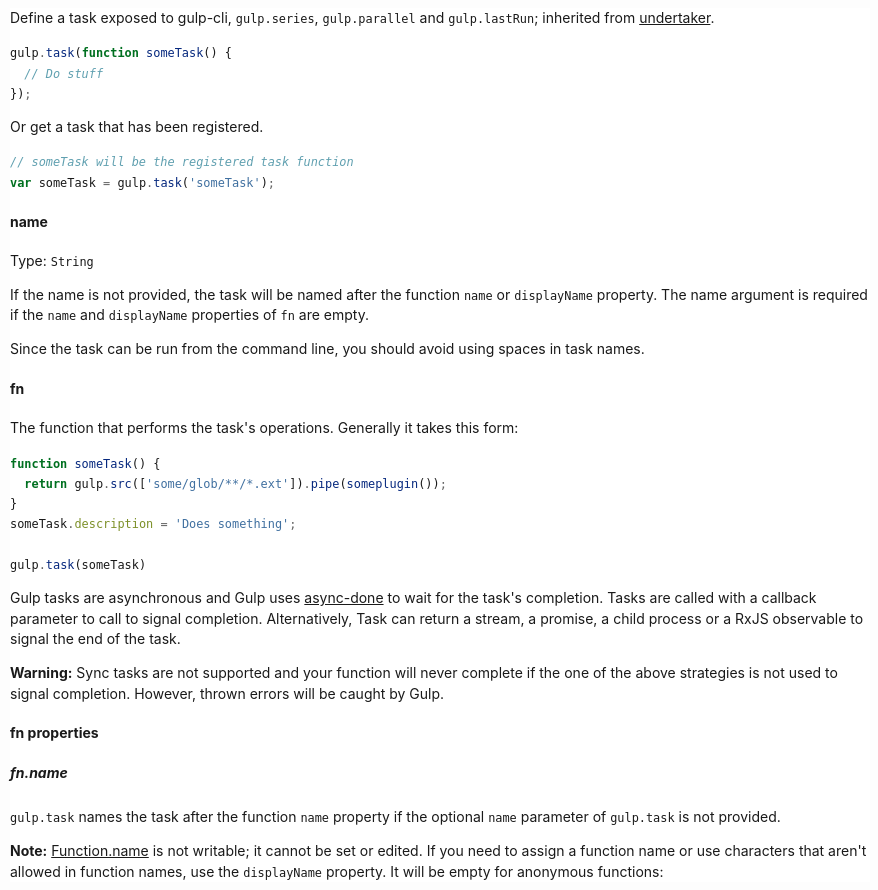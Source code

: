 Define a task exposed to gulp-cli, `gulp.series`, `gulp.parallel` and
`gulp.lastRun`; inherited from [undertaker].

```js
gulp.task(function someTask() {
  // Do stuff
});
```

Or get a task that has been registered.

```js
// someTask will be the registered task function
var someTask = gulp.task('someTask');
```

#### name
Type: `String`

If the name is not provided, the task will be named after the function
`name` or `displayName` property. The name argument is required if the
`name` and `displayName` properties of `fn` are empty.

Since the task can be run from the command line, you should avoid using
spaces in task names.

#### fn

The function that performs the task's operations. Generally it takes this form:

```js
function someTask() {
  return gulp.src(['some/glob/**/*.ext']).pipe(someplugin());
}
someTask.description = 'Does something';

gulp.task(someTask)
```

Gulp tasks are asynchronous and Gulp uses [async-done] to wait for the task's
completion. Tasks are called with a callback parameter to call to signal
completion. Alternatively, Task can return a stream, a promise, a child process
or a RxJS observable to signal the end of the task.

**Warning:** Sync tasks are not supported and your function will never complete
if the one of the above strategies is not used to signal completion. However,
thrown errors will be caught by Gulp.

#### fn properties

##### fn.name

`gulp.task` names the task after the function `name` property
if the optional `name` parameter of `gulp.task` is not provided.

**Note:** [Function.name] is not writable; it cannot be set or edited. If
you need to assign a function name or use characters that aren't allowed
in function names, use the `displayName` property.
It will be empty for anonymous functions:


[Function.name]: https://developer.mozilla.org/en-US/docs/Web/JavaScript/Reference/Global_Objects/Function/name
[chokidar]: https://github.com/paulmillr/chokidar
[glob-stream]: https://github.com/gulpjs/glob-stream
[glob-parent]: https://github.com/es128/glob-parent
[gulp-if]: https://github.com/robrich/gulp-if
[node-glob documentation]: https://github.com/isaacs/node-glob#options
[node-glob]: https://github.com/isaacs/node-glob
[piped]: http://nodejs.org/api/stream.html#stream_readable_pipe_destination_options
[RxJS]: https://www.npmjs.com/package/rx
[stream]: http://nodejs.org/api/stream.html
[async-done]: https://www.npmjs.com/package/async-done
[undertaker]: https://github.com/gulpjs/undertaker
[vinyl File instance]: https://github.com/gulpjs/vinyl
[Vinyl files]: https://github.com/gulpjs/vinyl-fs
[fs stats]: https://nodejs.org/api/fs.html#fs_class_fs_stats
[async-completion]: https://github.com/gulpjs/async-done#completion-and-error-resolution